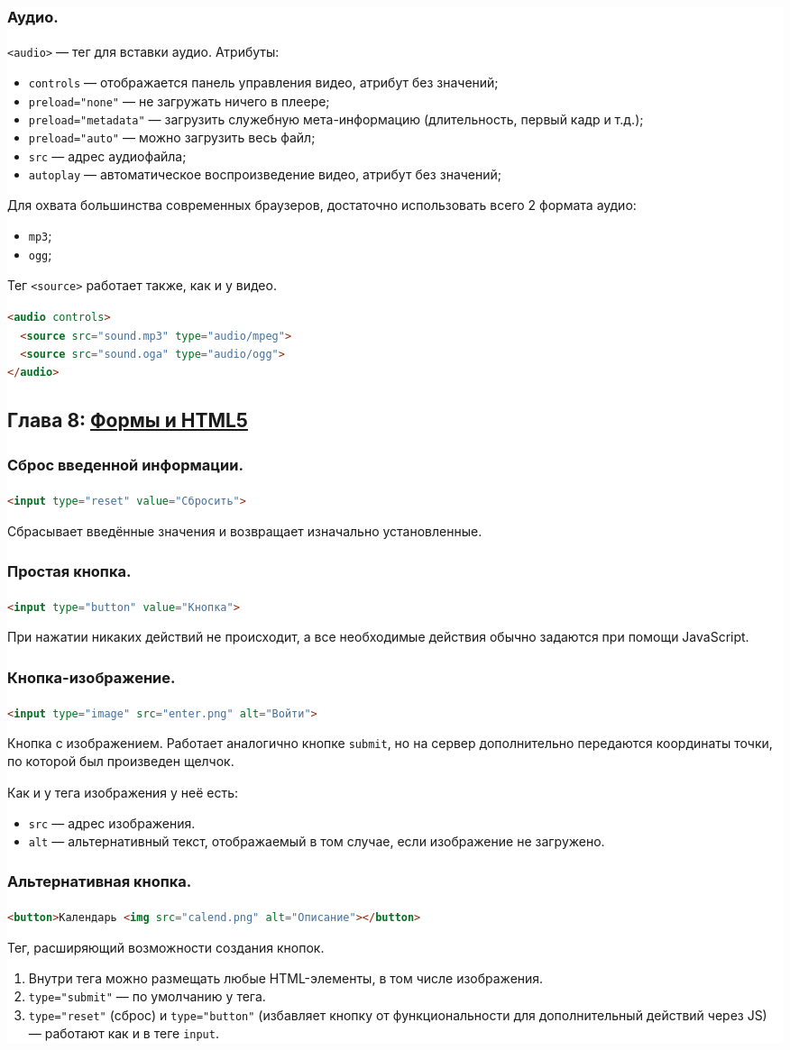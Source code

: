 ### Аудио.  
```<audio>``` — тег для вставки аудио. Атрибуты:  
* ```controls``` — отображается панель управления видео, атрибут без значений;  
* ```preload="none"``` — не загружать ничего в плеере;  
* ```preload="metadata"``` — загрузить служебную мета-информацию (длительность, первый кадр и т.д.);  
* ```preload="auto"``` — можно загрузить весь файл;  
* ```src``` — адрес аудиофайла;  
* ```autoplay``` — автоматическое воспроизведение видео, атрибут без значений;  

Для охвата большинства современных браузеров, достаточно использовать всего 2 формата аудио:  
* ```mp3```;  
* ```ogg```;  

Тег ```<source>``` работает также, как и у видео.  

```html
<audio controls>
  <source src="sound.mp3" type="audio/mpeg">
  <source src="sound.oga" type="audio/ogg">
</audio>
```  



## Глава 8: [Формы и HTML5](https://htmlacademy.ru/courses/74)

### Сброс введенной информации.  
```html
<input type="reset" value="Сбросить">
```
Cбрасывает введённые значения и возвращает изначально установленные.

### Простая кнопка.  
```html
<input type="button" value="Кнопка">
```  
При нажатии никаких действий не происходит, а все необходимые действия обычно задаются при помощи JavaScript.

### Кнопка-изображение.  
```html
<input type="image" src="enter.png" alt="Войти">
``` 
Кнопка с изображением. Работает аналогично кнопке ```submit```, но на сервер дополнительно передаются координаты точки, по которой был произведен щелчок.  

Как и у тега изображения у неё есть:  
* ```src``` — адрес изображения.  
* ```alt``` — альтернативный текст, отображаемый в том случае, если изображение не загружено.  

### Альтернативная кнопка.  
```html
<button>Календарь <img src="calend.png" alt="Описание"></button>
```
Тег, расширяющий возможности создания кнопок.
1. Внутри тега можно размещать любые HTML-элементы, в том числе изображения.  
2. ```type="submit"``` — по умолчанию у тега.  
3. ```type="reset"``` (сброс) и ```type="button"``` (избавляет кнопку от функциональности для дополнительный действий через JS) — работают как и в теге ```input```.  
